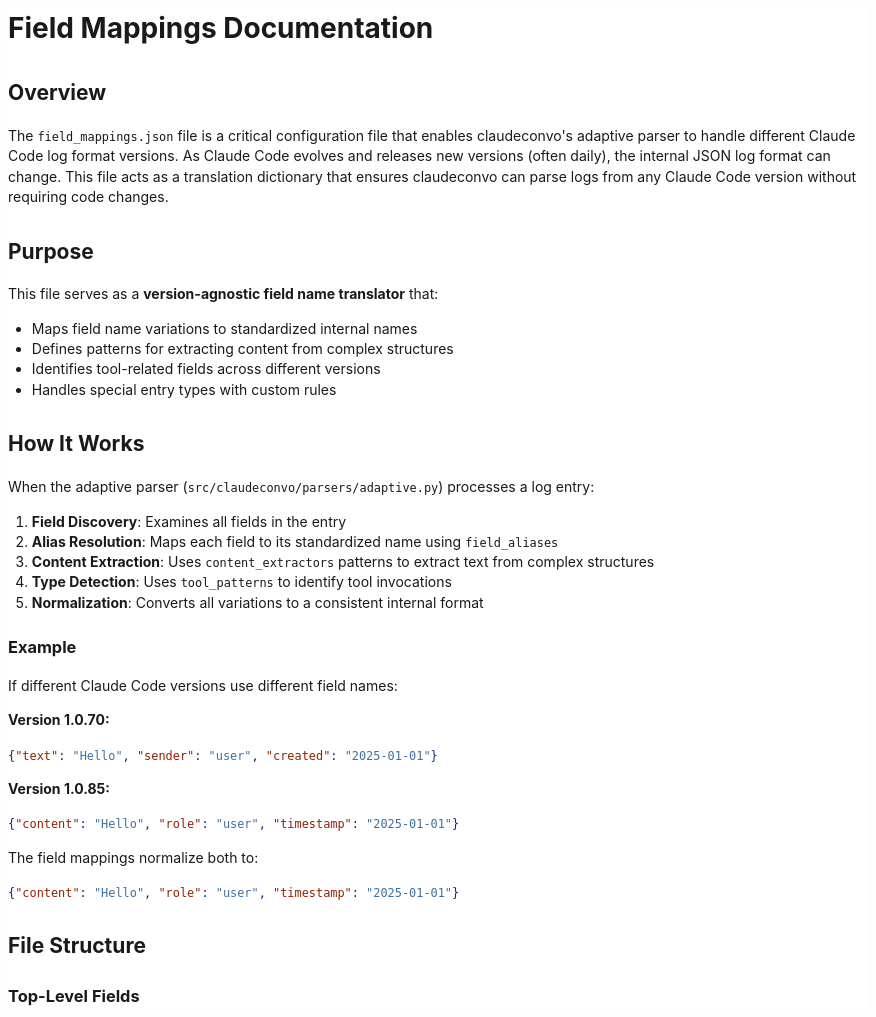 # Field Mappings Documentation

## Overview

The `field_mappings.json` file is a critical configuration file that enables claudeconvo's adaptive parser to handle different Claude Code log format versions. As Claude Code evolves and releases new versions (often daily), the internal JSON log format can change. This file acts as a translation dictionary that ensures claudeconvo can parse logs from any Claude Code version without requiring code changes.

## Purpose

This file serves as a **version-agnostic field name translator** that:
- Maps field name variations to standardized internal names
- Defines patterns for extracting content from complex structures
- Identifies tool-related fields across different versions
- Handles special entry types with custom rules

## How It Works

When the adaptive parser (`src/claudeconvo/parsers/adaptive.py`) processes a log entry:

1. **Field Discovery**: Examines all fields in the entry
2. **Alias Resolution**: Maps each field to its standardized name using `field_aliases`
3. **Content Extraction**: Uses `content_extractors` patterns to extract text from complex structures
4. **Type Detection**: Uses `tool_patterns` to identify tool invocations
5. **Normalization**: Converts all variations to a consistent internal format

### Example

If different Claude Code versions use different field names:

**Version 1.0.70:**
```json
{"text": "Hello", "sender": "user", "created": "2025-01-01"}
```

**Version 1.0.85:**
```json
{"content": "Hello", "role": "user", "timestamp": "2025-01-01"}
```

The field mappings normalize both to:
```json
{"content": "Hello", "role": "user", "timestamp": "2025-01-01"}
```

## File Structure

### Top-Level Fields
